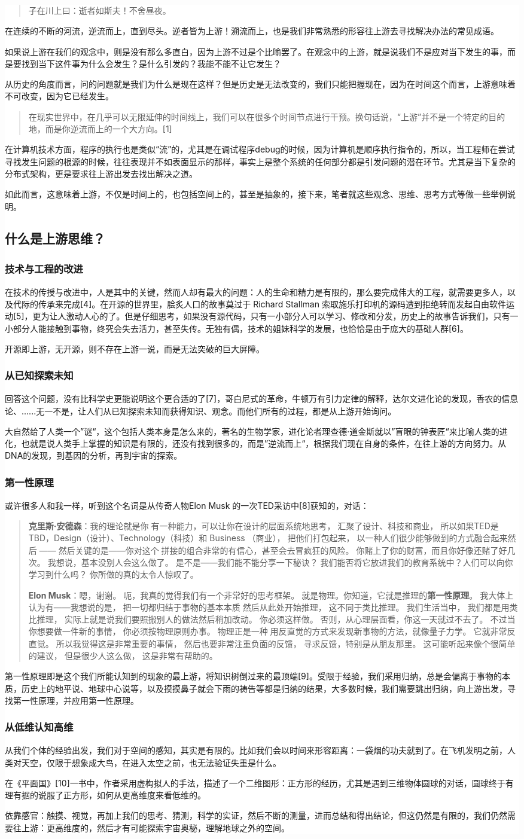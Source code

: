 > 子在川上曰：逝者如斯夫！不舍昼夜。

在连续的不断的河流，逆流而上，直到尽头。逆者皆为上游！溯流而上，也是我们非常熟悉的形容往上游去寻找解决办法的常见成语。

如果说上游在我们的观念中，则是没有那么多直白，因为上游不过是个比喻罢了。在观念中的上游，就是说我们不是应对当下发生的事，而是要找到当下这件事为什么会发生？是什么引发的？我能不能不让它发生？

从历史的角度而言，问的问题就是我们为什么是现在这样？但是历史是无法改变的，我们只能把握现在，因为在时间这个而言，上游意味着不可改变，因为它已经发生。

> 在现实世界中，在几乎可以无限延伸的时间线上，我们可以在很多个时间节点进行干预。换句话说，“上游”并不是一个特定的目的地，而是你逆流而上的一个大方向。[1]

在计算机技术方面，程序的执行也是类似“流”的，尤其是在调试程序debug的时候，因为计算机是顺序执行指令的，所以，当工程师在尝试寻找发生问题的根源的时候，往往表现并不如表面显示的那样，事实上是整个系统的任何部分都是引发问题的潜在环节。尤其是当下复杂的分布式架构，更是要求往上游出发去找出解决之道。

如此而言，这意味着上游，不仅是时间上的，也包括空间上的，甚至是抽象的，接下来，笔者就这些观念、思维、思考方式等做一些举例说明。

## 什么是上游思维？

### 技术与工程的改进

在技术的传授与改进中，人是其中的关键，然而人却有最大的问题：人的生命和精力是有限的，那么要完成伟大的工程，就需要更多人，以及代际的传承来完成[4]。在开源的世界里，脍炙人口的故事莫过于 Richard Stallman 索取施乐打印机的源码遭到拒绝转而发起自由软件运动[5]，更为让人激动人心的了。但是仔细思考，如果没有源代码，只有一小部分人可以学习、修改和分发，历史上的故事告诉我们，只有一小部分人能接触到事物，终究会失去活力，甚至失传。无独有偶，技术的姐妹科学的发展，也恰恰是由于庞大的基础人群[6]。

开源即上游，无开源，则不存在上游一说，而是无法突破的巨大屏障。

### 从已知探索未知

回答这个问题，没有比科学史更能说明这个更合适的了[7]，哥白尼式的革命，牛顿万有引力定律的解释，达尔文进化论的发现，香农的信息论、......无一不是，让人们从已知探索未知而获得知识、观念。而他们所有的过程，都是从上游开始询问。

大自然给了人类一个”谜“，这个包括人类本身是怎么来的，著名的生物学家，进化论者理查德·道金斯就以”盲眼的钟表匠“来比喻人类的进化，也就是说人类手上掌握的知识是有限的，还没有找到很多的，而是”逆流而上“，根据我们现在自身的条件，在往上游的方向努力。从DNA的发现，到基因的分析，再到宇宙的探索。

### 第一性原理

或许很多人和我一样，听到这个名词是从传奇人物Elon Musk 的一次TED采访中[8]获知的，对话：

> **克里斯·安德森**：我的理论就是你 有一种能力，可以让你在设计的层面系统地思考， 汇聚了设计、科技和商业， 所以如果TED是TBD，Design（设计）、Technology（科技）和 Business （商业）， 把他们打包起来， 以一种人们很少能够做到的方式融合起来然后 —— 然后关键的是——你对这个 拼接的组合非常的有信心，甚至会去冒疯狂的风险。 你赌上了你的财富，而且你好像还赌了好几次。 我想说，基本没别人会这么做了。 是不是——我们能不能分享一下秘诀？ 我们能否将它放进我们的教育系统中？人们可以向你学习到什么吗？ 你所做的真的太令人惊叹了。
>
> **Elon Musk**：嗯，谢谢。 呃，我真的觉得我们有一个非常好的思考框架。 就是物理。你知道，它就是推理的**第一性原理**。 我大体上认为有——我想说的是， 把一切都归结于事物的基本本质 然后从此处开始推理， 这不同于类比推理。 我们生活当中， 我们都是用类比推理， 实际上就是说我们要照搬别人的做法然后稍加改动。 你必须这样做。 否则，从心理层面看，你这一天就过不去了。 不过当你想要做一件新的事情， 你必须按物理原则办事。 物理正是一种 用反直觉的方式来发现新事物的方法，就像量子力学。 它就非常反直觉。 所以我觉得这是非常重要的事情， 然后也要非常注重负面的反馈， 寻求反馈，特别是从朋友那里。 这可能听起来像个很简单的建议， 但是很少人这么做， 这是非常有帮助的。

第一性原理即是这个我们所能认知到的现象的最上游，将知识树倒过来的最顶端[9]。受限于经验，我们采用归纳，总是会偏离于事物的本质，历史上的地平说、地球中心说等，以及摸摸鼻子就会下雨的祷告等都是归纳的结果，大多数时候，我们需要跳出归纳，向上游出发，寻找第一性原理，并应用第一性原理。

### 从低维认知高维

从我们个体的经验出发，我们对于空间的感知，其实是有限的。比如我们会以时间来形容距离：一袋烟的功夫就到了。在飞机发明之前，人类对天空，仅限于想象成大鸟，在进入太空之前，也无法验证失重是什么。

在《平面国》[10]一书中，作者采用虚构拟人的手法，描述了一个二维图形：正方形的经历，尤其是遇到三维物体圆球的对话，圆球终于有理有据的说服了正方形，如何从更高维度来看低维的。

依靠感官：触摸、视觉，再加上我们的思考、猜测，科学的实证，然后不断的测量，进而总结和得出结论，但这仍然是有限的，我们仍然需要往上游：更高维度的，然后才有可能探索宇宙奥秘，理解地球之外的空间。
